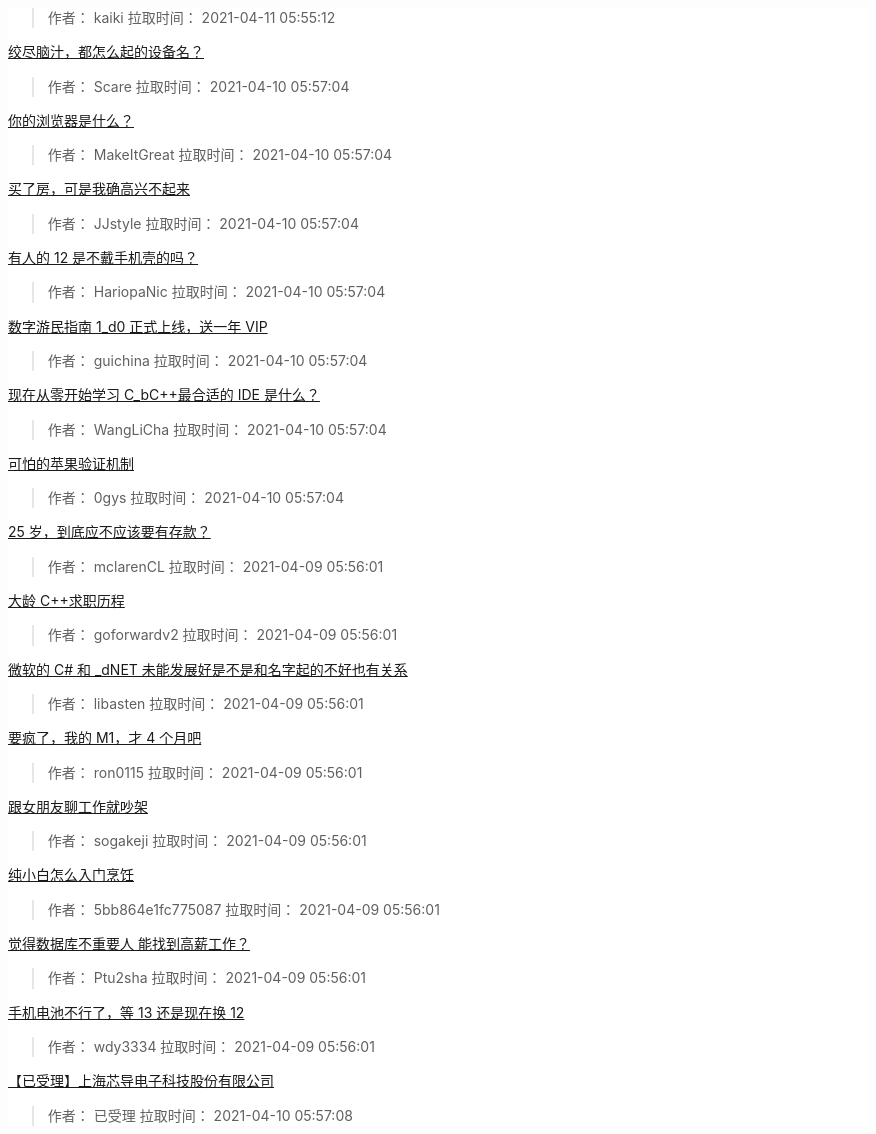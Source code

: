 > 作者： kaiki  拉取时间： 2021-04-11 05:55:12

 [绞尽脑汁，都怎么起的设备名？](https://www.v2ex.com/t/769488)

> 作者： Scare  拉取时间： 2021-04-10 05:57:04

 [你的浏览器是什么？](https://www.v2ex.com/t/769433)

> 作者： MakeItGreat  拉取时间： 2021-04-10 05:57:04

 [买了房，可是我确高兴不起来](https://www.v2ex.com/t/769390)

> 作者： JJstyle  拉取时间： 2021-04-10 05:57:04

 [有人的 12 是不戴手机壳的吗？](https://www.v2ex.com/t/769377)

> 作者： HariopaNic  拉取时间： 2021-04-10 05:57:04

 [数字游民指南 1_d0 正式上线，送一年 VIP](https://www.v2ex.com/t/769362)

> 作者： guichina  拉取时间： 2021-04-10 05:57:04

 [现在从零开始学习 C_bC++最合适的 IDE 是什么？](https://www.v2ex.com/t/769286)

> 作者： WangLiCha  拉取时间： 2021-04-10 05:57:04

 [可怕的苹果验证机制](https://www.v2ex.com/t/769272)

> 作者： 0gys  拉取时间： 2021-04-10 05:57:04

 [25 岁，到底应不应该要有存款？](https://www.v2ex.com/t/769087)

> 作者： mclarenCL  拉取时间： 2021-04-09 05:56:01

 [大龄 C++求职历程](https://www.v2ex.com/t/769036)

> 作者： goforwardv2  拉取时间： 2021-04-09 05:56:01

 [微软的 C# 和 _dNET 未能发展好是不是和名字起的不好也有关系](https://www.v2ex.com/t/768962)

> 作者： libasten  拉取时间： 2021-04-09 05:56:01

 [要疯了，我的 M1，才 4 个月吧](https://www.v2ex.com/t/768960)

> 作者： ron0115  拉取时间： 2021-04-09 05:56:01

 [跟女朋友聊工作就吵架](https://www.v2ex.com/t/768908)

> 作者： sogakeji  拉取时间： 2021-04-09 05:56:01

 [纯小白怎么入门烹饪](https://www.v2ex.com/t/768868)

> 作者： 5bb864e1fc775087  拉取时间： 2021-04-09 05:56:01

 [觉得数据库不重要人 能找到高薪工作？](https://www.v2ex.com/t/768867)

> 作者： Ptu2sha  拉取时间： 2021-04-09 05:56:01

 [手机电池不行了，等 13 还是现在换 12](https://www.v2ex.com/t/768842)

> 作者： wdy3334  拉取时间： 2021-04-09 05:56:01

 [【已受理】上海芯导电子科技股份有限公司](http://kcb.sse.com.cn//renewal/xmxq/index.shtml?auditId=865)

> 作者： 已受理  拉取时间： 2021-04-10 05:57:08
